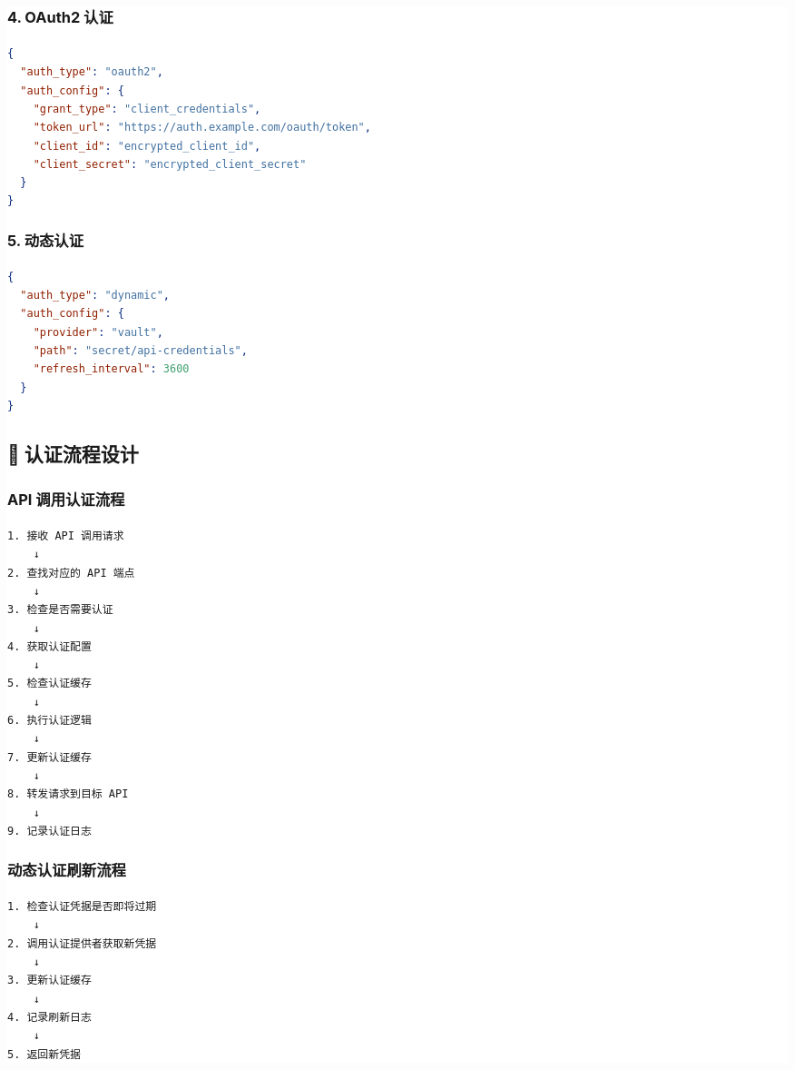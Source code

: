 ### 4. OAuth2 认证
```json
{
  "auth_type": "oauth2",
  "auth_config": {
    "grant_type": "client_credentials",
    "token_url": "https://auth.example.com/oauth/token",
    "client_id": "encrypted_client_id",
    "client_secret": "encrypted_client_secret"
  }
}
```

### 5. 动态认证
```json
{
  "auth_type": "dynamic",
  "auth_config": {
    "provider": "vault",
    "path": "secret/api-credentials",
    "refresh_interval": 3600
  }
}
```

## 🔄 认证流程设计

### API 调用认证流程
```
1. 接收 API 调用请求
    ↓
2. 查找对应的 API 端点
    ↓
3. 检查是否需要认证
    ↓
4. 获取认证配置
    ↓
5. 检查认证缓存
    ↓
6. 执行认证逻辑
    ↓
7. 更新认证缓存
    ↓
8. 转发请求到目标 API
    ↓
9. 记录认证日志
```

### 动态认证刷新流程
```
1. 检查认证凭据是否即将过期
    ↓
2. 调用认证提供者获取新凭据
    ↓
3. 更新认证缓存
    ↓
4. 记录刷新日志
    ↓
5. 返回新凭据
```
